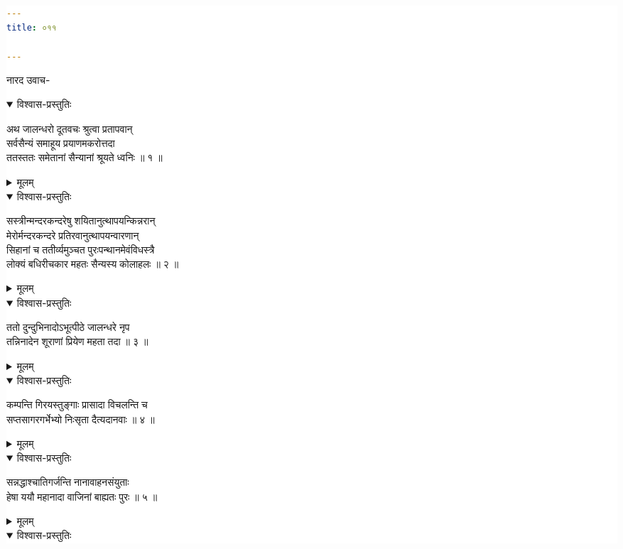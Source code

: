 ```yaml
---
title: ०११

---
```

नारद उवाच-  

<details open><summary>विश्वास-प्रस्तुतिः</summary>

अथ जालन्धरो दूतवचः श्रुत्वा प्रतापवान्  
सर्वसैन्यं समाहूय प्रयाणमकरोत्तदा  
ततस्ततः समेतानां सैन्यानां श्रूयते ध्वनिः ॥ १ ॥
</details>

<details><summary>मूलम्</summary></details>



<details open><summary>विश्वास-प्रस्तुतिः</summary>

सस्त्रीन्मन्दरकन्दरेषु शयितानुत्थापयन्किन्नरान्  
मेरोर्मन्दरकन्दरे प्रतिरवानुत्थापयन्वारणान्  
सिहानां च ततीर्व्यमुञ्चत पुरःपन्थानमेवंविधस्त्रै  
लोक्यं बधिरीचकार महतः सैन्यस्य कोलाहलः ॥ २ ॥
</details>

<details><summary>मूलम्</summary></details>



<details open><summary>विश्वास-प्रस्तुतिः</summary>

ततो दुन्दुभिनादोऽभूत्पीठे जालन्धरे नृप  
तन्निनादेन शूराणां प्रियेण महता तदा ॥ ३ ॥
</details>

<details><summary>मूलम्</summary></details>



<details open><summary>विश्वास-प्रस्तुतिः</summary>

कम्पन्ति गिरयस्तुङ्गाः प्रासादा विचलन्ति च  
सप्तसागरगर्भेभ्यो निःसृता दैत्यदानवाः ॥ ४ ॥
</details>

<details><summary>मूलम्</summary></details>



<details open><summary>विश्वास-प्रस्तुतिः</summary>

सन्नद्धाश्चातिगर्जन्ति नानावाहनसंयुताः  
हेषा ययौ महानादा वाजिनां बाह्यतः पुरः ॥ ५ ॥
</details>

<details><summary>मूलम्</summary></details>



<details open><summary>विश्वास-प्रस्तुतिः</summary>
